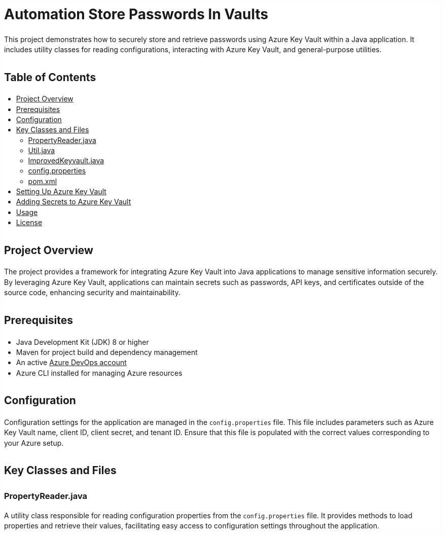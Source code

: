 # Automation Store Passwords In Vaults

This project demonstrates how to securely store and retrieve passwords using Azure Key Vault within a Java application. It includes utility classes for reading configurations, interacting with Azure Key Vault, and general-purpose utilities.

## Table of Contents

- [Project Overview](#project-overview)
- [Prerequisites](#prerequisites)
- [Configuration](#configuration)
- [Key Classes and Files](#key-classes-and-files)
  - [PropertyReader.java](#propertyreaderjava)
  - [Util.java](#utiljava)
  - [ImprovedKeyvault.java](#improvedkeyvaultjava)
  - [config.properties](#configproperties)
  - [pom.xml](#pomxml)
- [Setting Up Azure Key Vault](#setting-up-azure-key-vault)
- [Adding Secrets to Azure Key Vault](#adding-secrets-to-azure-key-vault)
- [Usage](#usage)
- [License](#license)

## Project Overview

The project provides a framework for integrating Azure Key Vault into Java applications to manage sensitive information securely. By leveraging Azure Key Vault, applications can maintain secrets such as passwords, API keys, and certificates outside of the source code, enhancing security and maintainability.

## Prerequisites

- Java Development Kit (JDK) 8 or higher
- Maven for project build and dependency management
- An active [Azure DevOps account](https://azure.microsoft.com/en-us/services/devops/)
- Azure CLI installed for managing Azure resources

## Configuration

Configuration settings for the application are managed in the `config.properties` file. This file includes parameters such as Azure Key Vault name, client ID, client secret, and tenant ID. Ensure that this file is populated with the correct values corresponding to your Azure setup.

## Key Classes and Files

### PropertyReader.java

A utility class responsible for reading configuration properties from the `config.properties` file. It provides methods to load properties and retrieve their values, facilitating easy access to configuration settings throughout the application.
